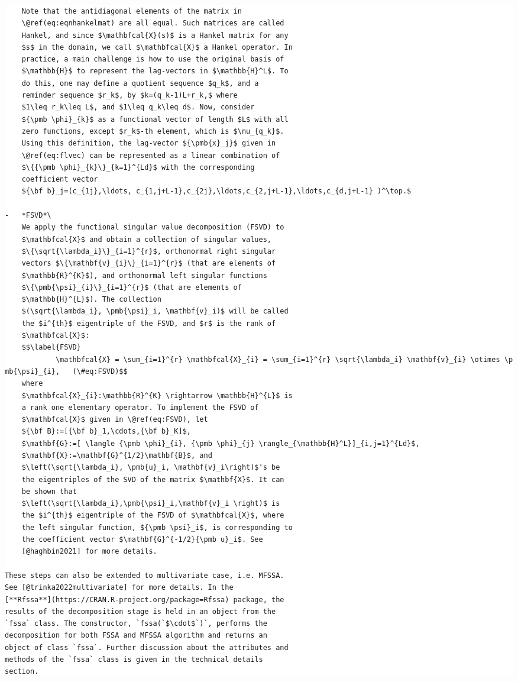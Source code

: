        Note that the antidiagonal elements of the matrix in
        \@ref(eq:eqnhankelmat) are all equal. Such matrices are called
        Hankel, and since $\mathbfcal{X}(s)$ is a Hankel matrix for any
        $s$ in the domain, we call $\mathbfcal{X}$ a Hankel operator. In
        practice, a main challenge is how to use the original basis of
        $\mathbb{H}$ to represent the lag-vectors in $\mathbb{H}^L$. To
        do this, one may define a quotient sequence $q_k$, and a
        reminder sequence $r_k$, by $k=(q_k-1)L+r_k,$ where
        $1\leq r_k\leq L$, and $1\leq q_k\leq d$. Now, consider
        ${\pmb \phi}_{k}$ as a functional vector of length $L$ with all
        zero functions, except $r_k$-th element, which is $\nu_{q_k}$.
        Using this definition, the lag-vector ${\pmb{x}_j}$ given in
        \@ref(eq:flvec) can be represented as a linear combination of
        $\{{\pmb \phi}_{k}\}_{k=1}^{Ld}$ with the corresponding
        coefficient vector
        ${\bf b}_j=(c_{1j},\ldots, c_{1,j+L-1},c_{2j},\ldots,c_{2,j+L-1},\ldots,c_{d,j+L-1} )^\top.$

    -   *FSVD*\
        We apply the functional singular value decomposition (FSVD) to
        $\mathbfcal{X}$ and obtain a collection of singular values,
        $\{\sqrt{\lambda_i}\}_{i=1}^{r}$, orthonormal right singular
        vectors $\{\mathbf{v}_{i}\}_{i=1}^{r}$ (that are elements of
        $\mathbb{R}^{K}$), and orthonormal left singular functions
        $\{\pmb{\psi}_{i}\}_{i=1}^{r}$ (that are elements of
        $\mathbb{H}^{L}$). The collection
        $(\sqrt{\lambda_i}, \pmb{\psi}_i, \mathbf{v}_i)$ will be called
        the $i^{th}$ eigentriple of the FSVD, and $r$ is the rank of
        $\mathbfcal{X}$:
        $$\label{FSVD}
        		\mathbfcal{X} = \sum_{i=1}^{r} \mathbfcal{X}_{i} = \sum_{i=1}^{r} \sqrt{\lambda_i} \mathbf{v}_{i} \otimes \pmb{\psi}_{i},   (\#eq:FSVD)$$
        where
        $\mathbfcal{X}_{i}:\mathbb{R}^{K} \rightarrow \mathbb{H}^{L}$ is
        a rank one elementary operator. To implement the FSVD of
        $\mathbfcal{X}$ given in \@ref(eq:FSVD), let
        ${\bf B}:=[{\bf b}_1,\cdots,{\bf b}_K]$,
        $\mathbf{G}:=[ \langle {\pmb \phi}_{i}, {\pmb \phi}_{j} \rangle_{\mathbb{H}^L}]_{i,j=1}^{Ld}$,
        $\mathbf{X}:=\mathbf{G}^{1/2}\mathbf{B}$, and
        $\left(\sqrt{\lambda_i}, \pmb{u}_i, \mathbf{v}_i\right)$'s be
        the eigentriples of the SVD of the matrix $\mathbf{X}$. It can
        be shown that
        $\left(\sqrt{\lambda_i},\pmb{\psi}_i,\mathbf{v}_i \right)$ is
        the $i^{th}$ eigentriple of the FSVD of $\mathbfcal{X}$, where
        the left singular function, ${\pmb \psi}_i$, is corresponding to
        the coefficient vector $\mathbf{G}^{-1/2}{\pmb u}_i$. See
        [@haghbin2021] for more details.

    These steps can also be extended to multivariate case, i.e. MFSSA.
    See [@trinka2022multivariate] for more details. In the
    [**Rfssa**](https://CRAN.R-project.org/package=Rfssa) package, the
    results of the decomposition stage is held in an object from the
    `fssa` class. The constructor, `fssa(`$\cdot$`)`, performs the
    decomposition for both FSSA and MFSSA algorithm and returns an
    object of class `fssa`. Further discussion about the attributes and
    methods of the `fssa` class is given in the technical details
    section.
